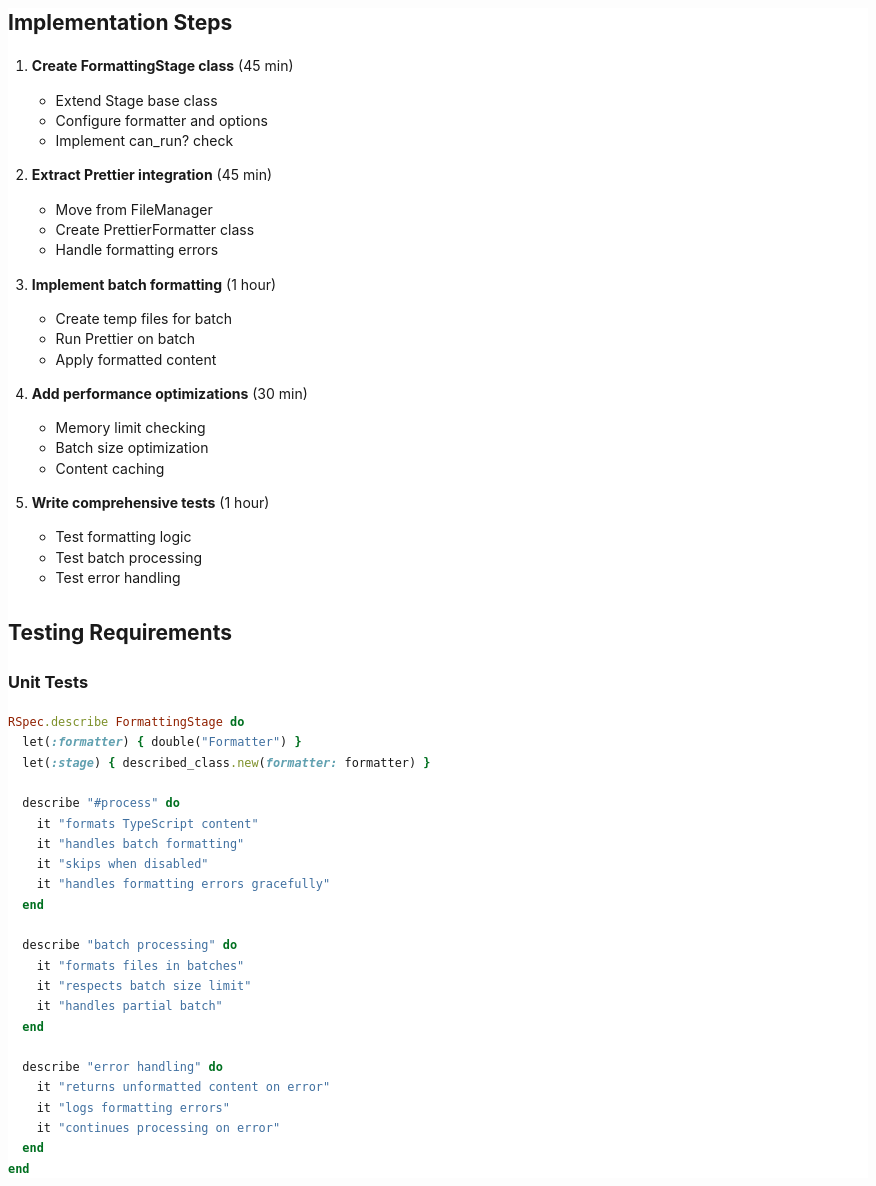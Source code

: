 ## Implementation Steps

1. **Create FormattingStage class** (45 min)
   - Extend Stage base class
   - Configure formatter and options
   - Implement can_run? check

2. **Extract Prettier integration** (45 min)
   - Move from FileManager
   - Create PrettierFormatter class
   - Handle formatting errors

3. **Implement batch formatting** (1 hour)
   - Create temp files for batch
   - Run Prettier on batch
   - Apply formatted content

4. **Add performance optimizations** (30 min)
   - Memory limit checking
   - Batch size optimization
   - Content caching

5. **Write comprehensive tests** (1 hour)
   - Test formatting logic
   - Test batch processing
   - Test error handling

## Testing Requirements

### Unit Tests
```ruby
RSpec.describe FormattingStage do
  let(:formatter) { double("Formatter") }
  let(:stage) { described_class.new(formatter: formatter) }
  
  describe "#process" do
    it "formats TypeScript content"
    it "handles batch formatting"
    it "skips when disabled"
    it "handles formatting errors gracefully"
  end

  describe "batch processing" do
    it "formats files in batches"
    it "respects batch size limit"
    it "handles partial batch"
  end

  describe "error handling" do
    it "returns unformatted content on error"
    it "logs formatting errors"
    it "continues processing on error"
  end
end
```
